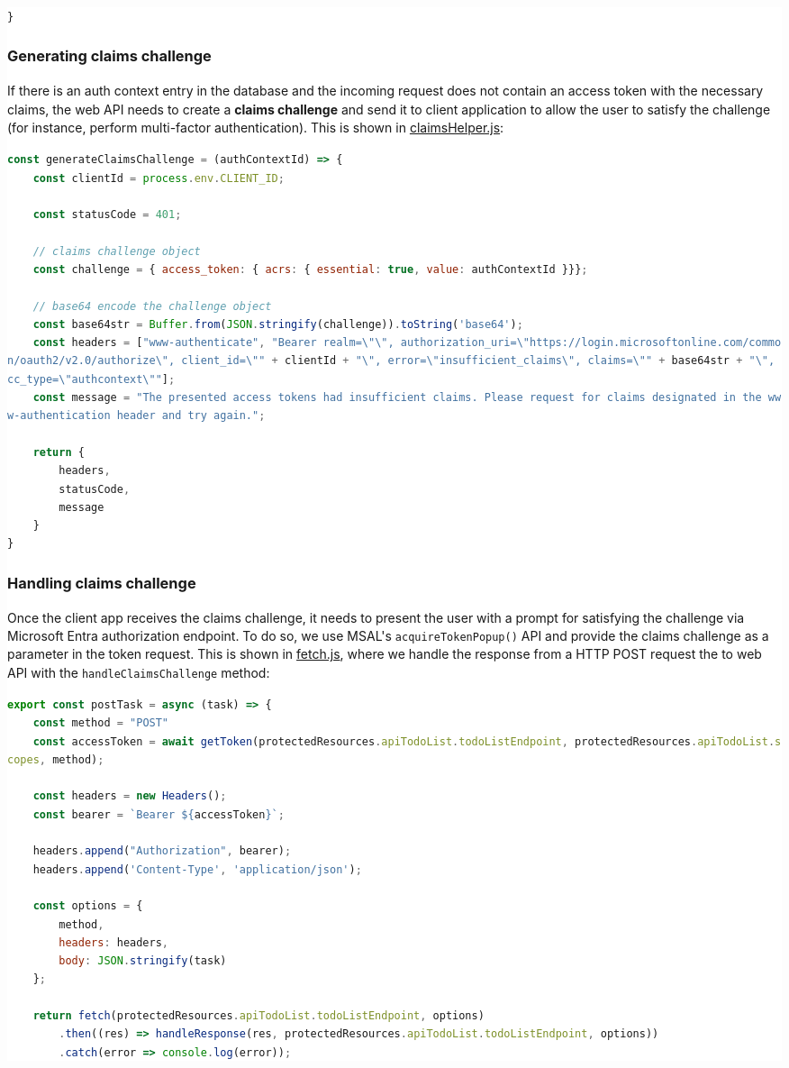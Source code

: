 ```javascript
}
```

### Generating claims challenge

If there is an auth context entry in the database and the incoming request does not contain an access token with the necessary claims, the web API needs to create a **claims challenge** and send it to client application to allow the user to satisfy the challenge (for instance, perform multi-factor authentication). This is shown in [claimsHelper.js](./API/auth/claimsHelper.js):

```javascript
const generateClaimsChallenge = (authContextId) => {
    const clientId = process.env.CLIENT_ID;
    
    const statusCode = 401;
    
    // claims challenge object
    const challenge = { access_token: { acrs: { essential: true, value: authContextId }}};

    // base64 encode the challenge object
    const base64str = Buffer.from(JSON.stringify(challenge)).toString('base64');
    const headers = ["www-authenticate", "Bearer realm=\"\", authorization_uri=\"https://login.microsoftonline.com/common/oauth2/v2.0/authorize\", client_id=\"" + clientId + "\", error=\"insufficient_claims\", claims=\"" + base64str + "\", cc_type=\"authcontext\""];
    const message = "The presented access tokens had insufficient claims. Please request for claims designated in the www-authentication header and try again.";

    return {
        headers,
        statusCode,
        message
    }
}
```

### Handling claims challenge

Once the client app receives the claims challenge, it needs to present the user with a prompt for satisfying the challenge via Microsoft Entra authorization endpoint. To do so, we use MSAL's `acquireTokenPopup()` API and provide the claims challenge as a parameter in the token request. This is shown in [fetch.js](./SPA/src/fetch.js), where we handle the response from a HTTP POST request the to web API with the `handleClaimsChallenge` method:

```javascript
export const postTask = async (task) => {
    const method = "POST"
    const accessToken = await getToken(protectedResources.apiTodoList.todoListEndpoint, protectedResources.apiTodoList.scopes, method);

    const headers = new Headers();
    const bearer = `Bearer ${accessToken}`;

    headers.append("Authorization", bearer);
    headers.append('Content-Type', 'application/json');

    const options = {
        method,
        headers: headers,
        body: JSON.stringify(task)
    };

    return fetch(protectedResources.apiTodoList.todoListEndpoint, options)
        .then((res) => handleResponse(res, protectedResources.apiTodoList.todoListEndpoint, options))
        .catch(error => console.log(error));
```